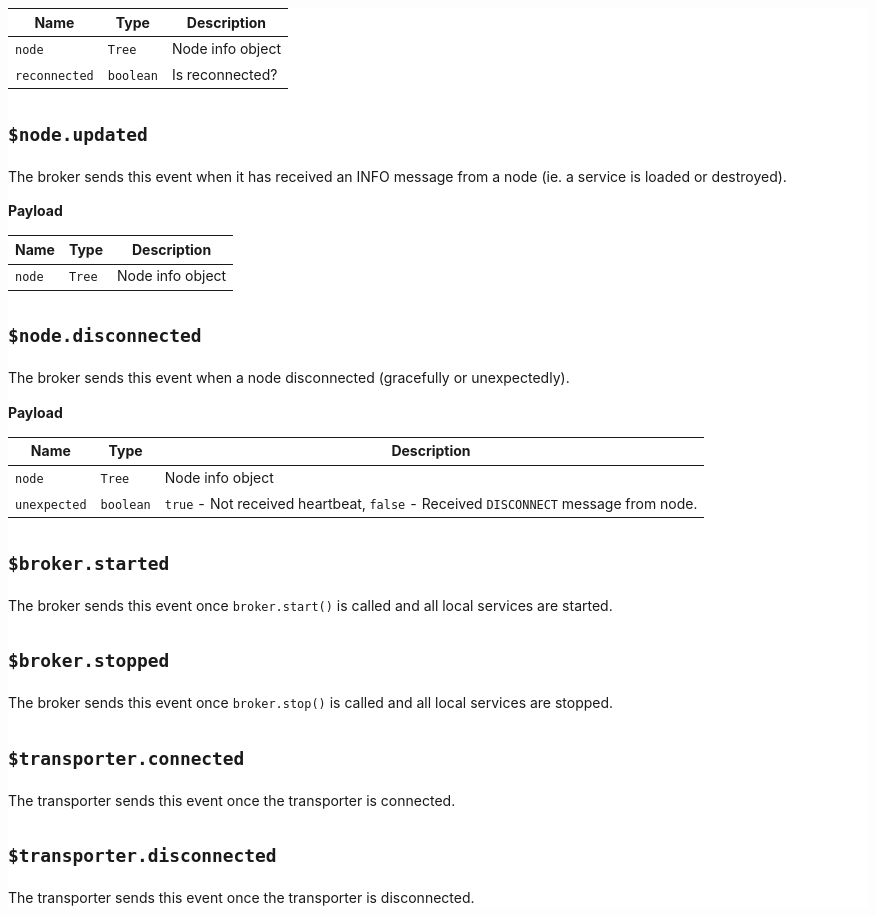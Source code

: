 | Name | Type | Description |
| ---- | ---- | ----------- |
| `node` | `Tree` | Node info object |
| `reconnected` | `boolean` | Is reconnected? |

## `$node.updated`

The broker sends this event when it has received an INFO message from a node
(ie. a service is loaded or destroyed).

**Payload**

| Name | Type | Description |
| ---- | ---- | ----------- |
| `node` | `Tree` | Node info object |

## `$node.disconnected`

The broker sends this event when a node disconnected (gracefully or unexpectedly).

**Payload**

| Name | Type | Description |
| ---- | ---- | ----------- |
| `node` | `Tree` | Node info object |
| `unexpected` | `boolean` | `true` - Not received heartbeat, `false` - Received `DISCONNECT` message from node. |

## `$broker.started`

The broker sends this event once `broker.start()` is called and all local services are started.

## `$broker.stopped`

The broker sends this event once `broker.stop()` is called and all local services are stopped.

## `$transporter.connected`

The transporter sends this event once the transporter is connected.

## `$transporter.disconnected`

The transporter sends this event once the transporter is disconnected.